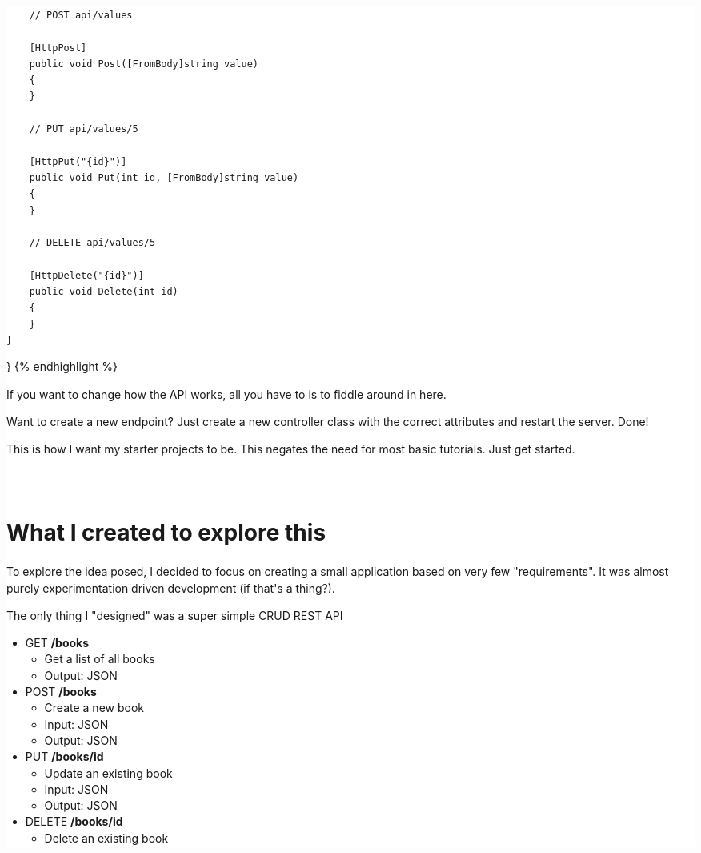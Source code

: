         // POST api/values
        
        [HttpPost]
        public void Post([FromBody]string value)
        {
        }

        // PUT api/values/5
        
        [HttpPut("{id}")]
        public void Put(int id, [FromBody]string value)
        {
        }

        // DELETE api/values/5
        
        [HttpDelete("{id}")]
        public void Delete(int id)
        {
        }
    }
}
{% endhighlight %}

If you want to change how the API works, all you have to is to fiddle around in here.

Want to create a new endpoint? Just create a new controller class with the correct attributes and restart the server.
Done!

This is how I want my starter projects to be. This negates the need for most basic tutorials. Just get started.

&nbsp;

# What I created to explore this

To explore the idea posed, I decided to focus on creating a small application based on very few "requirements". It was almost purely experimentation driven development (if that's a thing?).

The only thing I "designed" was a super simple CRUD REST API

- GET **/books**
    - Get a list of all books
    - Output: JSON
- POST **/books**
    - Create a new book
    - Input: JSON
    - Output: JSON
- PUT **/books/id**
    - Update an existing book
    - Input: JSON
    - Output: JSON
- DELETE **/books/id**
    - Delete an existing book
